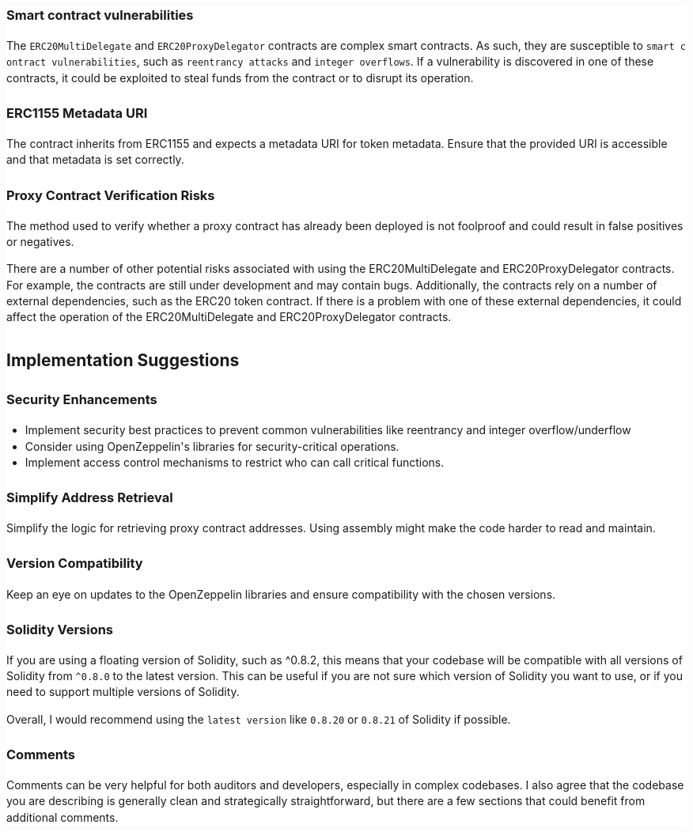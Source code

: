 ### Smart contract vulnerabilities
The ``ERC20MultiDelegate`` and ``ERC20ProxyDelegator`` contracts are complex smart contracts. As such, they are susceptible to ``smart contract vulnerabilities``, such as ``reentrancy attacks`` and ``integer overflows``. If a vulnerability is discovered in one of these contracts, it could be exploited to steal funds from the contract or to disrupt its operation.

### ERC1155 Metadata URI
The contract inherits from ERC1155 and expects a metadata URI for token metadata. Ensure that the provided URI is accessible and that metadata is set correctly.

### Proxy Contract Verification Risks
The method used to verify whether a proxy contract has already been deployed is not foolproof and could result in false positives or negatives.

There are a number of other potential risks associated with using the ERC20MultiDelegate and ERC20ProxyDelegator contracts. For example, the contracts are still under development and may contain bugs. Additionally, the contracts rely on a number of external dependencies, such as the ERC20 token contract. If there is a problem with one of these external dependencies, it could affect the operation of the ERC20MultiDelegate and ERC20ProxyDelegator contracts.

## Implementation Suggestions

### Security Enhancements
- Implement security best practices to prevent common vulnerabilities like reentrancy and integer overflow/underflow
- Consider using OpenZeppelin's libraries for security-critical operations.
- Implement access control mechanisms to restrict who can call critical functions.

### Simplify Address Retrieval
Simplify the logic for retrieving proxy contract addresses. Using assembly might make the code harder to read and maintain.

### Version Compatibility
Keep an eye on updates to the OpenZeppelin libraries and ensure compatibility with the chosen versions.

### Solidity Versions
If you are using a floating version of Solidity, such as ^0.8.2, this means that your codebase will be compatible with all versions of Solidity from ``^0.8.0`` to the latest version. This can be useful if you are not sure which version of Solidity you want to use, or if you need to support multiple versions of Solidity.

Overall, I would recommend using the ``latest version`` like ``0.8.20`` or ``0.8.21`` of Solidity if possible.

### Comments
Comments can be very helpful for both auditors and developers, especially in complex codebases. I also agree that the codebase you are describing is generally clean and strategically straightforward, but there are a few sections that could benefit from additional comments.
